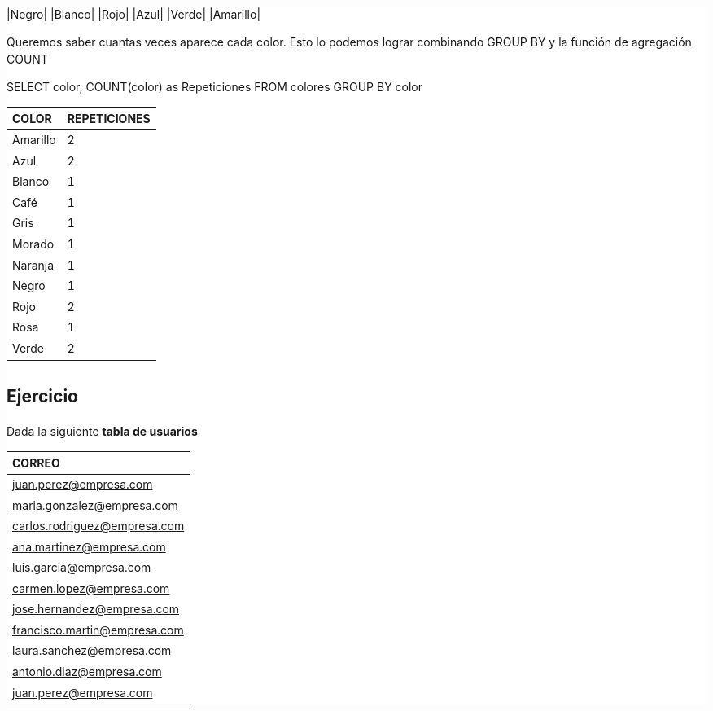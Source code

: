 |Negro|
|Blanco|
|Rojo|
|Azul|
|Verde|
|Amarillo|

Queremos saber cuantas veces aparece cada color. Esto lo podemos lograr combinando GROUP BY y la función de agregación COUNT

SELECT color, COUNT(color) as Repeticiones FROM colores GROUP BY color

|**COLOR**|**REPETICIONES**|
| :- | :- |
|Amarillo|2|
|Azul|2|
|Blanco|1|
|Café|1|
|Gris|1|
|Morado|1|
|Naranja|1|
|Negro|1|
|Rojo|2|
|Rosa|1|
|Verde|2|
## **Ejercicio**
Dada la siguiente **tabla de usuarios**

|**CORREO**|
| :- |
|<juan.perez@empresa.com>|
|<maria.gonzalez@empresa.com>|
|<carlos.rodriguez@empresa.com>|
|<ana.martinez@empresa.com>|
|<luis.garcia@empresa.com>|
|<carmen.lopez@empresa.com>|
|<jose.hernandez@empresa.com>|
|<francisco.martin@empresa.com>|
|<laura.sanchez@empresa.com>|
|<antonio.diaz@empresa.com>|
|<juan.perez@empresa.com>|